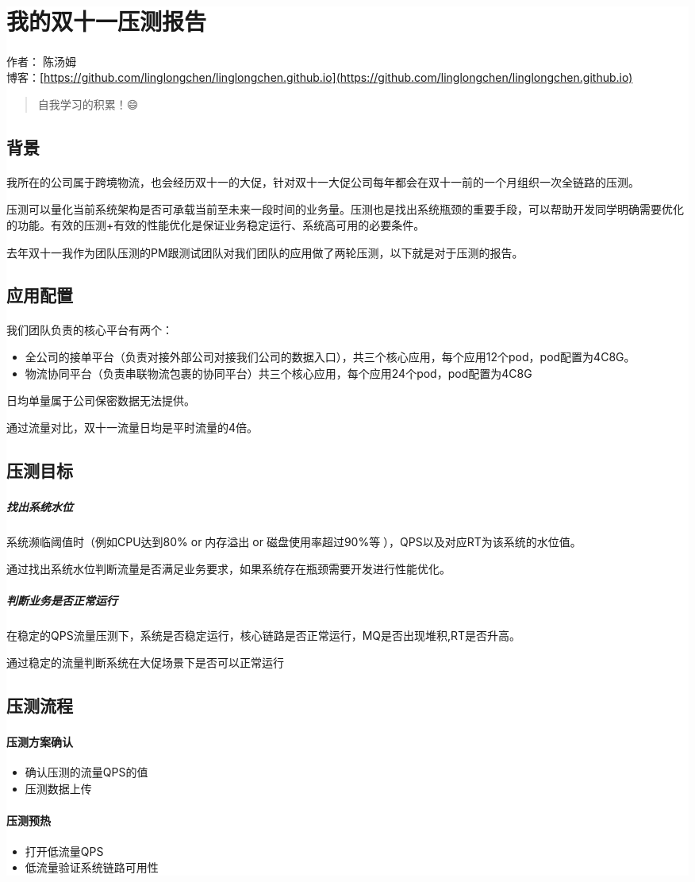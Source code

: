 # 我的双十一压测报告

作者： 陈汤姆
<br/>博客：[https://github.com/linglongchen/linglongchen.github.io](https://github.com/linglongchen/linglongchen.github.io)

>自我学习的积累！😄



## 背景
我所在的公司属于跨境物流，也会经历双十一的大促，针对双十一大促公司每年都会在双十一前的一个月组织一次全链路的压测。

压测可以量化当前系统架构是否可承载当前至未来一段时间的业务量。压测也是找出系统瓶颈的重要手段，可以帮助开发同学明确需要优化的功能。有效的压测+有效的性能优化是保证业务稳定运行、系统高可用的必要条件。



去年双十一我作为团队压测的PM跟测试团队对我们团队的应用做了两轮压测，以下就是对于压测的报告。


## 应用配置

我们团队负责的核心平台有两个：
- 全公司的接单平台（负责对接外部公司对接我们公司的数据入口），共三个核心应用，每个应用12个pod，pod配置为4C8G。
- 物流协同平台（负责串联物流包裹的协同平台）共三个核心应用，每个应用24个pod，pod配置为4C8G


日均单量属于公司保密数据无法提供。

通过流量对比，双十一流量日均是平时流量的4倍。


## 压测目标

##### 找出系统水位
系统濒临阈值时（例如CPU达到80% or 内存溢出 or 磁盘使用率超过90%等 ），QPS以及对应RT为该系统的水位值。

通过找出系统水位判断流量是否满足业务要求，如果系统存在瓶颈需要开发进行性能优化。


##### 判断业务是否正常运行

在稳定的QPS流量压测下，系统是否稳定运行，核心链路是否正常运行，MQ是否出现堆积,RT是否升高。

通过稳定的流量判断系统在大促场景下是否可以正常运行

## 压测流程

#### 压测方案确认
- 确认压测的流量QPS的值
- 压测数据上传


#### 压测预热

- 打开低流量QPS
- 低流量验证系统链路可用性

